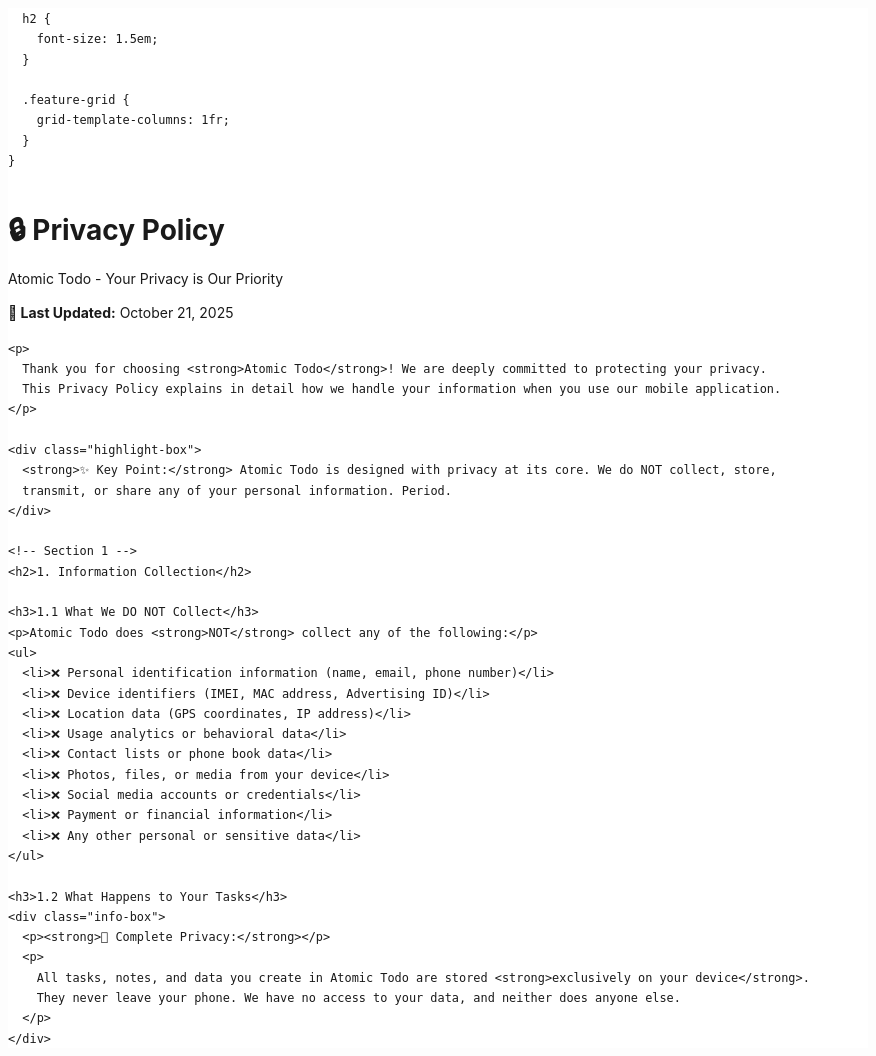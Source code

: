       h2 {
        font-size: 1.5em;
      }
      
      .feature-grid {
        grid-template-columns: 1fr;
      }
    }
  </style>
</head>
<body>
<div class="container">
  
  <div class="header">
    <h1>🔒 Privacy Policy</h1>
    <p>Atomic Todo - Your Privacy is Our Priority</p>
  </div>
  
  
  <div class="content">
    <div class="last-updated">
      <strong>📅 Last Updated:</strong> October 21, 2025
    </div>
    
    <p>
      Thank you for choosing <strong>Atomic Todo</strong>! We are deeply committed to protecting your privacy. 
      This Privacy Policy explains in detail how we handle your information when you use our mobile application.
    </p>
    
    <div class="highlight-box">
      <strong>✨ Key Point:</strong> Atomic Todo is designed with privacy at its core. We do NOT collect, store, 
      transmit, or share any of your personal information. Period.
    </div>
    
    <!-- Section 1 -->
    <h2>1. Information Collection</h2>
    
    <h3>1.1 What We DO NOT Collect</h3>
    <p>Atomic Todo does <strong>NOT</strong> collect any of the following:</p>
    <ul>
      <li>❌ Personal identification information (name, email, phone number)</li>
      <li>❌ Device identifiers (IMEI, MAC address, Advertising ID)</li>
      <li>❌ Location data (GPS coordinates, IP address)</li>
      <li>❌ Usage analytics or behavioral data</li>
      <li>❌ Contact lists or phone book data</li>
      <li>❌ Photos, files, or media from your device</li>
      <li>❌ Social media accounts or credentials</li>
      <li>❌ Payment or financial information</li>
      <li>❌ Any other personal or sensitive data</li>
    </ul>
    
    <h3>1.2 What Happens to Your Tasks</h3>
    <div class="info-box">
      <p><strong>🔐 Complete Privacy:</strong></p>
      <p>
        All tasks, notes, and data you create in Atomic Todo are stored <strong>exclusively on your device</strong>. 
        They never leave your phone. We have no access to your data, and neither does anyone else.
      </p>
    </div>
    